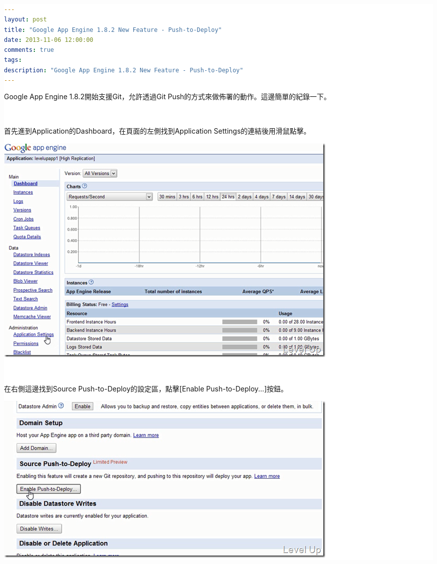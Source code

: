```yaml
---
layout: post
title: "Google App Engine 1.8.2 New Feature - Push-to-Deploy"
date: 2013-11-06 12:00:00
comments: true
tags: 
description: "Google App Engine 1.8.2 New Feature - Push-to-Deploy"
---
```

<p>
	Google App Engine 1.8.2開始支援Git，允許透過Git Push的方式來做佈署的動作。這邊簡單的紀錄一下。</p>
<p>
	 </p>
<p>
	首先進到Application的Dashboard，在頁面的左側找到Application Settings的連結後用滑鼠點擊。</p>
<p>
	<img alt="image" border="0" height="429" src="\images\posts\e22104b8-d18c-46f9-bde5-b8b7f791dab9\image_thumb.png" style="border-top: 0px; border-right: 0px; border-bottom: 0px; border-left: 0px" width="644" /></p>
<p>
	 </p>
<p>
	在右側這邊找到Source Push-to-Deploy的設定區，點擊[Enable Push-to-Deploy...]按鈕。</p>
<p>
	<img alt="image" border="0" height="314" src="\images\posts\e22104b8-d18c-46f9-bde5-b8b7f791dab9\image_thumb_1.png" style="border-top: 0px; border-right: 0px; border-bottom: 0px; border-left: 0px" width="644" /></p>
<p>